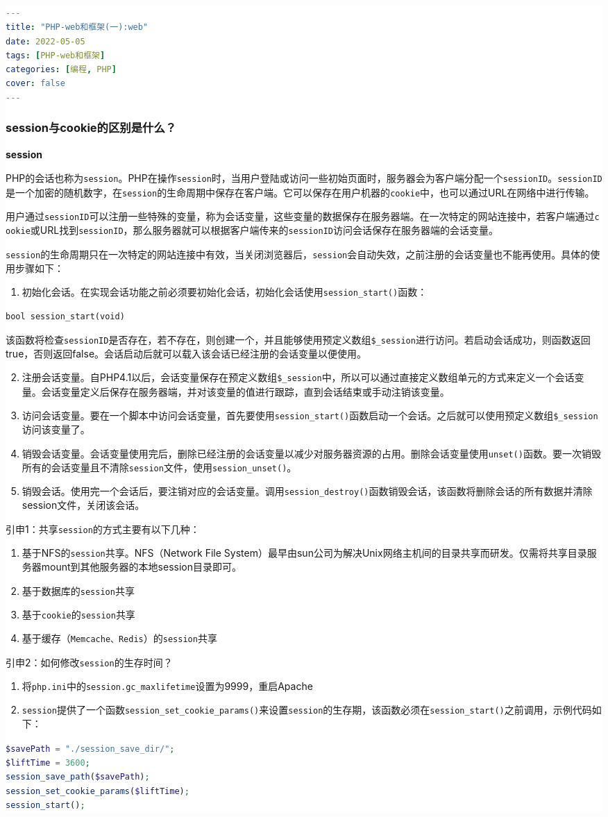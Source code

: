 ```yaml
---
title: "PHP-web和框架(一):web"
date: 2022-05-05
tags: [PHP-web和框架]
categories: [编程, PHP]
cover: false
---
```


### session与cookie的区别是什么？

**session**

PHP的会话也称为`session`。PHP在操作`session`时，当用户登陆或访问一些初始页面时，服务器会为客户端分配一个`sessionID`。`sessionID`是一个加密的随机数字，在`session`的生命周期中保存在客户端。它可以保存在用户机器的`cookie`中，也可以通过URL在网络中进行传输。

用户通过`sessionID`可以注册一些特殊的变量，称为会话变量，这些变量的数据保存在服务器端。在一次特定的网站连接中，若客户端通过`cookie`或URL找到`sessionID`，那么服务器就可以根据客户端传来的`sessionID`访问会话保存在服务器端的会话变量。

`session`的生命周期只在一次特定的网站连接中有效，当关闭浏览器后，`session`会自动失效，之前注册的会话变量也不能再使用。具体的使用步骤如下：

1. 初始化会话。在实现会话功能之前必须要初始化会话，初始化会话使用`session_start()`函数：

`bool session_start(void)`

该函数将检查`sessionID`是否存在，若不存在，则创建一个，并且能够使用预定义数组`$_session`进行访问。若启动会话成功，则函数返回true，否则返回false。会话启动后就可以载入该会话已经注册的会话变量以便使用。

2. 注册会话变量。自PHP4.1以后，会话变量保存在预定义数组`$_session`中，所以可以通过直接定义数组单元的方式来定义一个会话变量。会话变量定义后保存在服务器端，并对该变量的值进行跟踪，直到会话结束或手动注销该变量。

3. 访问会话变量。要在一个脚本中访问会话变量，首先要使用`session_start()`函数启动一个会话。之后就可以使用预定义数组`$_session`访问该变量了。

4. 销毁会话变量。会话变量使用完后，删除已经注册的会话变量以减少对服务器资源的占用。删除会话变量使用`unset()`函数。要一次销毁所有的会话变量且不清除`session`文件，使用`session_unset()`。

5. 销毁会话。使用完一个会话后，要注销对应的会话变量。调用`session_destroy()`函数销毁会话，该函数将删除会话的所有数据并清除session文件，关闭该会话。

引申1：共享`session`的方式主要有以下几种：

1. 基于NFS的`session`共享。NFS（Network File System）最早由sun公司为解决Unix网络主机间的目录共享而研发。仅需将共享目录服务器mount到其他服务器的本地session目录即可。

2. 基于数据库的`session`共享

3. 基于`cookie`的`session`共享

4. 基于缓存（`Memcache、Redis`）的`session`共享

引申2：如何修改`session`的生存时间？

1. 将`php.ini`中的`session.gc_maxlifetime`设置为9999，重启Apache

2. `session`提供了一个函数`session_set_cookie_params()`来设置`session`的生存期，该函数必须在`session_start()`之前调用，示例代码如下：

```php
$savePath = "./session_save_dir/";
$liftTime = 3600;
session_save_path($savePath);
session_set_cookie_params($liftTime);
session_start();
```
